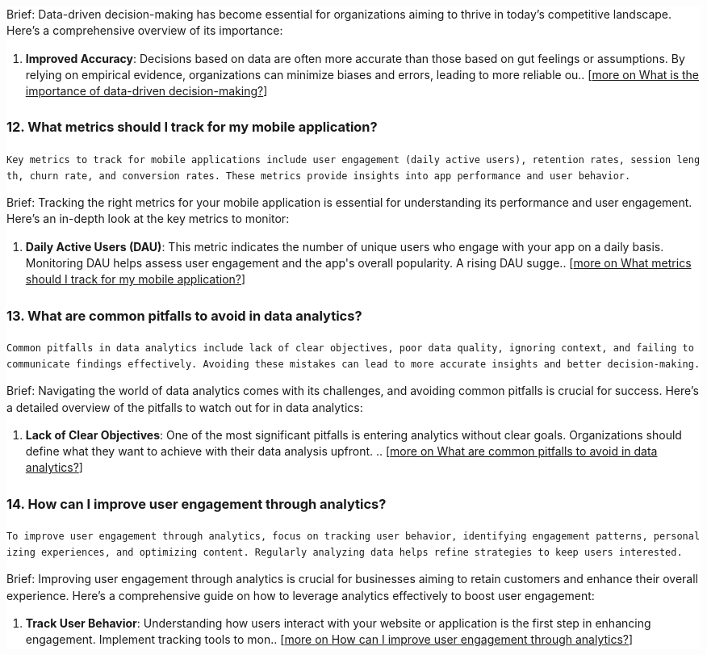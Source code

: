 Brief: Data-driven decision-making has become essential for organizations aiming to thrive in today’s competitive landscape. Here’s a comprehensive overview of its importance:

1. **Improved Accuracy**: Decisions based on data are often more accurate than those based on gut feelings or assumptions. By relying on empirical evidence, organizations can minimize biases and errors, leading to more reliable ou.. [[more on What is the importance of data-driven decision-making?](https://analytics.0x3d.site/question/what-is-the-importance-of-data-driven-decision-making)]


### 12. What metrics should I track for my mobile application?

`Key metrics to track for mobile applications include user engagement (daily active users), retention rates, session length, churn rate, and conversion rates. These metrics provide insights into app performance and user behavior.`

Brief: Tracking the right metrics for your mobile application is essential for understanding its performance and user engagement. Here’s an in-depth look at the key metrics to monitor:

1. **Daily Active Users (DAU)**: This metric indicates the number of unique users who engage with your app on a daily basis. Monitoring DAU helps assess user engagement and the app's overall popularity. A rising DAU sugge.. [[more on What metrics should I track for my mobile application?](https://analytics.0x3d.site/question/what-metrics-should-i-track-for-my-mobile-application)]


### 13. What are common pitfalls to avoid in data analytics?

`Common pitfalls in data analytics include lack of clear objectives, poor data quality, ignoring context, and failing to communicate findings effectively. Avoiding these mistakes can lead to more accurate insights and better decision-making.`

Brief: Navigating the world of data analytics comes with its challenges, and avoiding common pitfalls is crucial for success. Here’s a detailed overview of the pitfalls to watch out for in data analytics:

1. **Lack of Clear Objectives**: One of the most significant pitfalls is entering analytics without clear goals. Organizations should define what they want to achieve with their data analysis upfront. .. [[more on What are common pitfalls to avoid in data analytics?](https://analytics.0x3d.site/question/what-are-common-pitfalls-to-avoid-in-data-analytics)]


### 14. How can I improve user engagement through analytics?

`To improve user engagement through analytics, focus on tracking user behavior, identifying engagement patterns, personalizing experiences, and optimizing content. Regularly analyzing data helps refine strategies to keep users interested.`

Brief: Improving user engagement through analytics is crucial for businesses aiming to retain customers and enhance their overall experience. Here’s a comprehensive guide on how to leverage analytics effectively to boost user engagement:

1. **Track User Behavior**: Understanding how users interact with your website or application is the first step in enhancing engagement. Implement tracking tools to mon.. [[more on How can I improve user engagement through analytics?](https://analytics.0x3d.site/question/how-can-i-improve-user-engagement-through-analytics)]
